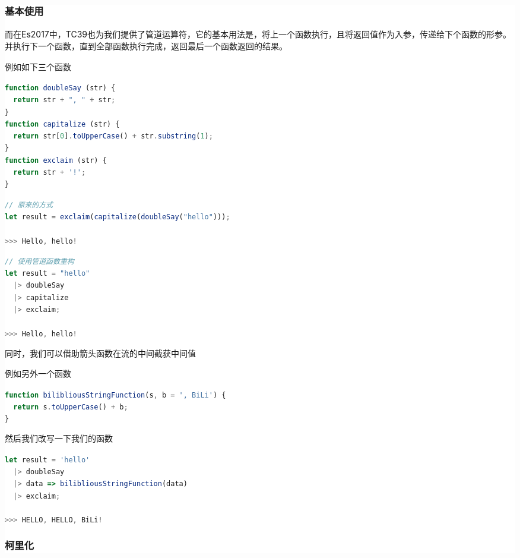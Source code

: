 ### 基本使用

而在Es2017中，TC39也为我们提供了管道运算符，它的基本用法是，将上一个函数执行，且将返回值作为入参，传递给下个函数的形参。并执行下一个函数，直到全部函数执行完成，返回最后一个函数返回的结果。

例如如下三个函数

```js
function doubleSay (str) {
  return str + ", " + str;
}
function capitalize (str) {
  return str[0].toUpperCase() + str.substring(1);
}
function exclaim (str) {
  return str + '!';
}
```

```js
// 原来的方式
let result = exclaim(capitalize(doubleSay("hello")));

>>> Hello, hello!
```

```js
// 使用管道函数重构
let result = "hello"
  |> doubleSay
  |> capitalize
  |> exclaim;

>>> Hello, hello!
```

同时，我们可以借助箭头函数在流的中间截获中间值

例如另外一个函数

```js
function bilibliousStringFunction(s, b = ', BiLi') {
  return s.toUpperCase() + b;
}
```

然后我们改写一下我们的函数

```js
let result = 'hello'
  |> doubleSay
  |> data => bilibliousStringFunction(data)
  |> exclaim;

>>> HELLO, HELLO, BiLi!
```

### 柯里化
